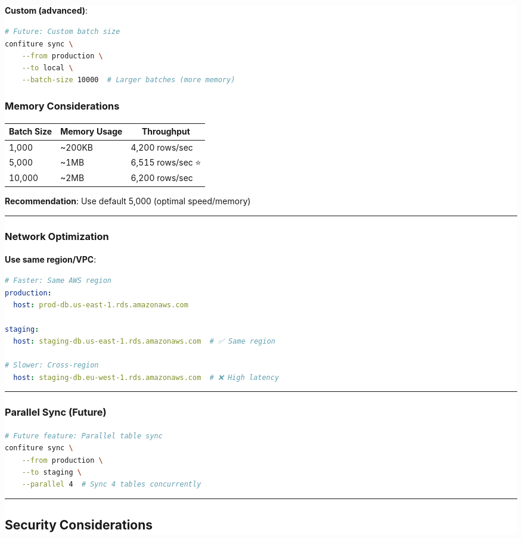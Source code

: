 **Custom (advanced)**:
```bash
# Future: Custom batch size
confiture sync \
    --from production \
    --to local \
    --batch-size 10000  # Larger batches (more memory)
```

### Memory Considerations

| Batch Size | Memory Usage | Throughput |
|------------|--------------|------------|
| 1,000 | ~200KB | 4,200 rows/sec |
| 5,000 | ~1MB | 6,515 rows/sec ⭐ |
| 10,000 | ~2MB | 6,200 rows/sec |

**Recommendation**: Use default 5,000 (optimal speed/memory)

---

### Network Optimization

**Use same region/VPC**:
```yaml
# Faster: Same AWS region
production:
  host: prod-db.us-east-1.rds.amazonaws.com

staging:
  host: staging-db.us-east-1.rds.amazonaws.com  # ✅ Same region

# Slower: Cross-region
  host: staging-db.eu-west-1.rds.amazonaws.com  # ❌ High latency
```

---

### Parallel Sync (Future)

```bash
# Future feature: Parallel table sync
confiture sync \
    --from production \
    --to staging \
    --parallel 4  # Sync 4 tables concurrently
```

---

## Security Considerations
